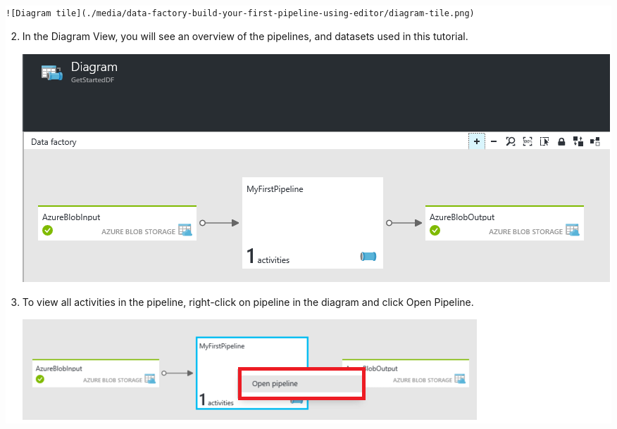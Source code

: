     ![Diagram tile](./media/data-factory-build-your-first-pipeline-using-editor/diagram-tile.png)

2. In the Diagram View, you will see an overview of the pipelines, and datasets used in this tutorial.

    ![Diagram View](./media/data-factory-build-your-first-pipeline-using-editor/diagram-view-2.png) 

3. To view all activities in the pipeline, right-click on pipeline in the diagram and click Open Pipeline. 

    ![Open pipeline menu](./media/data-factory-build-your-first-pipeline-using-editor/open-pipeline-menu.png)
